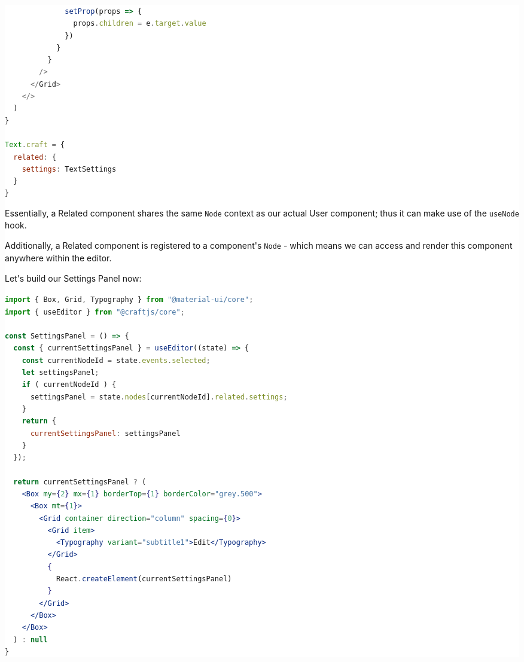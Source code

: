 ```jsx
              setProp(props => {
                props.children = e.target.value
              })
            }
          }
        />
      </Grid>
    </>
  )
}

Text.craft = {
  related: {
    settings: TextSettings
  }
}
```

Essentially, a Related component shares the same `Node` context as our actual User component; thus it can make use of the `useNode` hook. 

Additionally, a Related component is registered to a component's `Node` - which means we can access and render this component anywhere within the editor. 

Let's build our Settings Panel now:



```jsx
import { Box, Grid, Typography } from "@material-ui/core";
import { useEditor } from "@craftjs/core";

const SettingsPanel = () => {
  const { currentSettingsPanel } = useEditor((state) => {
    const currentNodeId = state.events.selected;
    let settingsPanel;
    if ( currentNodeId ) {
      settingsPanel = state.nodes[currentNodeId].related.settings;
    }
    return {
      currentSettingsPanel: settingsPanel
    }
  });

  return currentSettingsPanel ? (
    <Box my={2} mx={1} borderTop={1} borderColor="grey.500">
      <Box mt={1}>
        <Grid container direction="column" spacing={0}>
          <Grid item>
            <Typography variant="subtitle1">Edit</Typography>
          </Grid>
          { 
            React.createElement(currentSettingsPanel)
          }
        </Grid>
      </Box>
    </Box>
  ) : null
}
```
